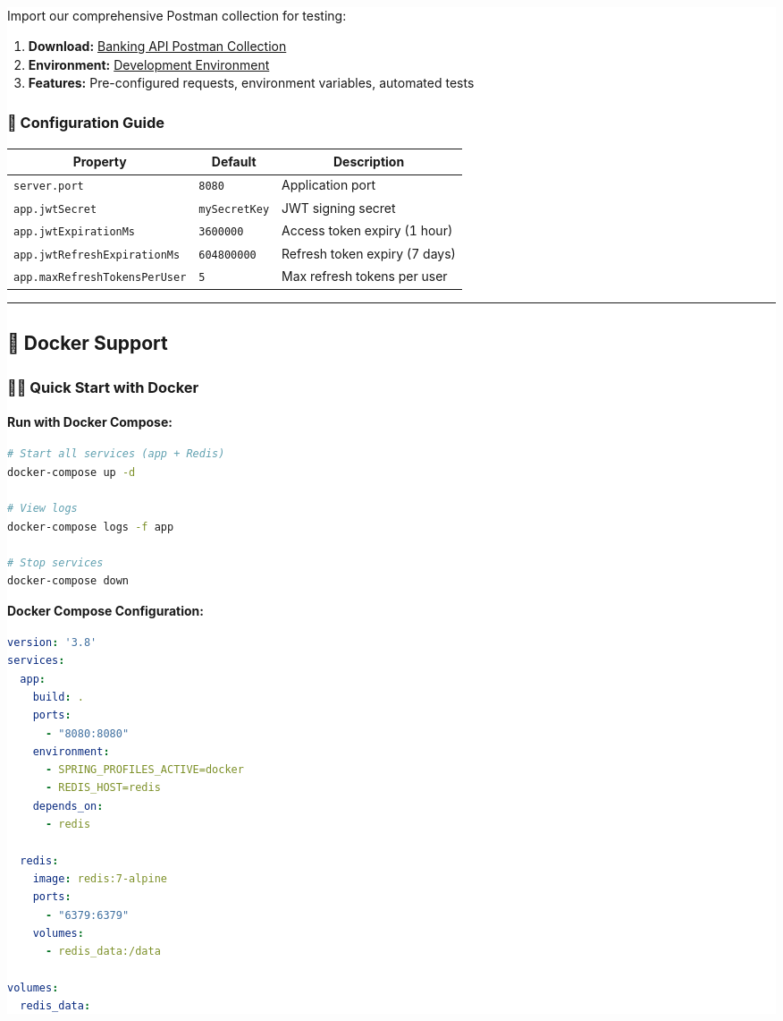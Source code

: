 Import our comprehensive Postman collection for testing:

1. **Download:** [Banking API Postman Collection](docs/Secure-Banking-API.postman_collection.json)
2. **Environment:** [Development Environment](docs/Banking-API-Dev.postman_environment.json)
3. **Features:** Pre-configured requests, environment variables, automated tests

### 🔧 Configuration Guide

| Property | Default | Description |
|----------|---------|-------------|
| `server.port` | `8080` | Application port |
| `app.jwtSecret` | `mySecretKey` | JWT signing secret |
| `app.jwtExpirationMs` | `3600000` | Access token expiry (1 hour) |
| `app.jwtRefreshExpirationMs` | `604800000` | Refresh token expiry (7 days) |
| `app.maxRefreshTokensPerUser` | `5` | Max refresh tokens per user |

***

## 🐳 Docker Support

### 🏃‍♂️ Quick Start with Docker

**Run with Docker Compose:**
```bash
# Start all services (app + Redis)
docker-compose up -d

# View logs
docker-compose logs -f app

# Stop services
docker-compose down
```

**Docker Compose Configuration:**
```yaml
version: '3.8'
services:
  app:
    build: .
    ports:
      - "8080:8080"
    environment:
      - SPRING_PROFILES_ACTIVE=docker
      - REDIS_HOST=redis
    depends_on:
      - redis
      
  redis:
    image: redis:7-alpine
    ports:
      - "6379:6379"
    volumes:
      - redis_data:/data
      
volumes:
  redis_data:
```
